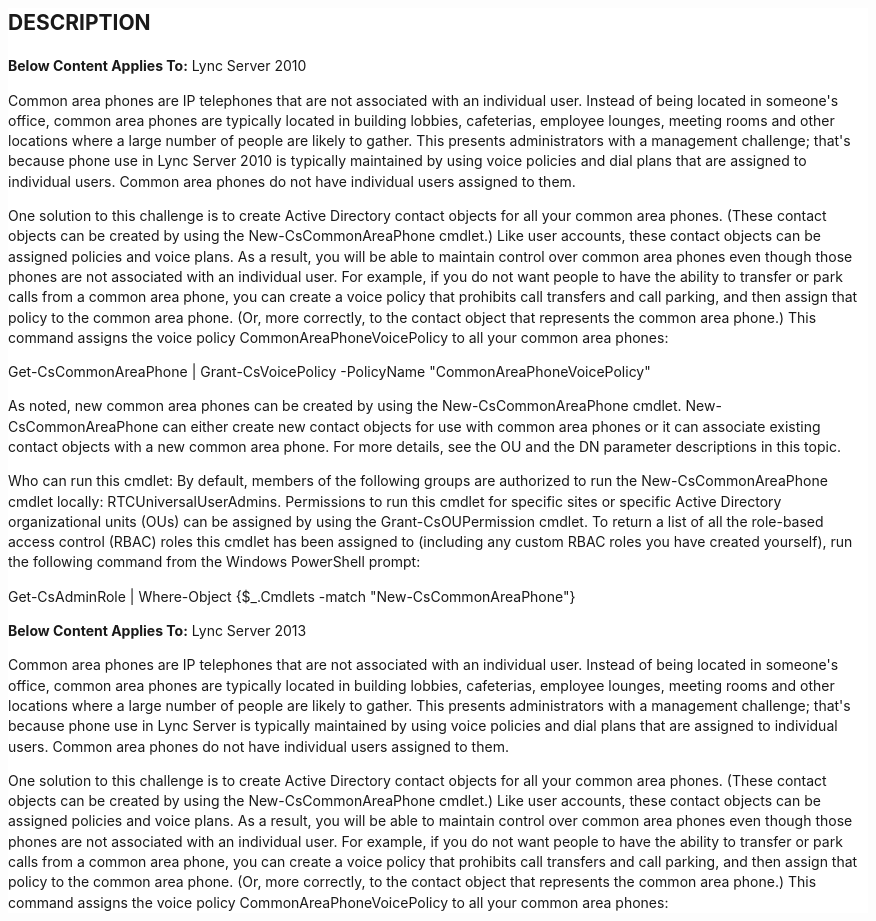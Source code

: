 ## DESCRIPTION
**Below Content Applies To:** Lync Server 2010

Common area phones are IP telephones that are not associated with an individual user.
Instead of being located in someone's office, common area phones are typically located in building lobbies, cafeterias, employee lounges, meeting rooms and other locations where a large number of people are likely to gather.
This presents administrators with a management challenge; that's because phone use in Lync Server 2010 is typically maintained by using voice policies and dial plans that are assigned to individual users.
Common area phones do not have individual users assigned to them.

One solution to this challenge is to create Active Directory contact objects for all your common area phones.
(These contact objects can be created by using the New-CsCommonAreaPhone cmdlet.) Like user accounts, these contact objects can be assigned policies and voice plans.
As a result, you will be able to maintain control over common area phones even though those phones are not associated with an individual user. 
For example, if you do not want people to have the ability to transfer or park calls from a common area phone, you can create a voice policy that prohibits call transfers and call parking, and then assign that policy to the common area phone.
(Or, more correctly, to the contact object that represents the common area phone.) This command assigns the voice policy CommonAreaPhoneVoicePolicy to all your common area phones:

Get-CsCommonAreaPhone | Grant-CsVoicePolicy -PolicyName "CommonAreaPhoneVoicePolicy"

As noted, new common area phones can be created by using the New-CsCommonAreaPhone cmdlet.
New-CsCommonAreaPhone can either create new contact objects for use with common area phones or it can associate existing contact objects with a new common area phone.
For more details, see the OU and the DN parameter descriptions in this topic.

Who can run this cmdlet: By default, members of the following groups are authorized to run the New-CsCommonAreaPhone cmdlet locally: RTCUniversalUserAdmins.
Permissions to run this cmdlet for specific sites or specific Active Directory organizational units (OUs) can be assigned by using the Grant-CsOUPermission cmdlet.
To return a list of all the role-based access control (RBAC) roles this cmdlet has been assigned to (including any custom RBAC roles you have created yourself), run the following command from the Windows PowerShell prompt:

Get-CsAdminRole | Where-Object  {$_.Cmdlets -match "New-CsCommonAreaPhone"}

**Below Content Applies To:** Lync Server 2013

Common area phones are IP telephones that are not associated with an individual user.
Instead of being located in someone's office, common area phones are typically located in building lobbies, cafeterias, employee lounges, meeting rooms and other locations where a large number of people are likely to gather.
This presents administrators with a management challenge; that's because phone use in Lync Server is typically maintained by using voice policies and dial plans that are assigned to individual users.
Common area phones do not have individual users assigned to them.

One solution to this challenge is to create Active Directory contact objects for all your common area phones.
(These contact objects can be created by using the New-CsCommonAreaPhone cmdlet.) Like user accounts, these contact objects can be assigned policies and voice plans.
As a result, you will be able to maintain control over common area phones even though those phones are not associated with an individual user.
For example, if you do not want people to have the ability to transfer or park calls from a common area phone, you can create a voice policy that prohibits call transfers and call parking, and then assign that policy to the common area phone.
(Or, more correctly, to the contact object that represents the common area phone.) This command assigns the voice policy CommonAreaPhoneVoicePolicy to all your common area phones:
